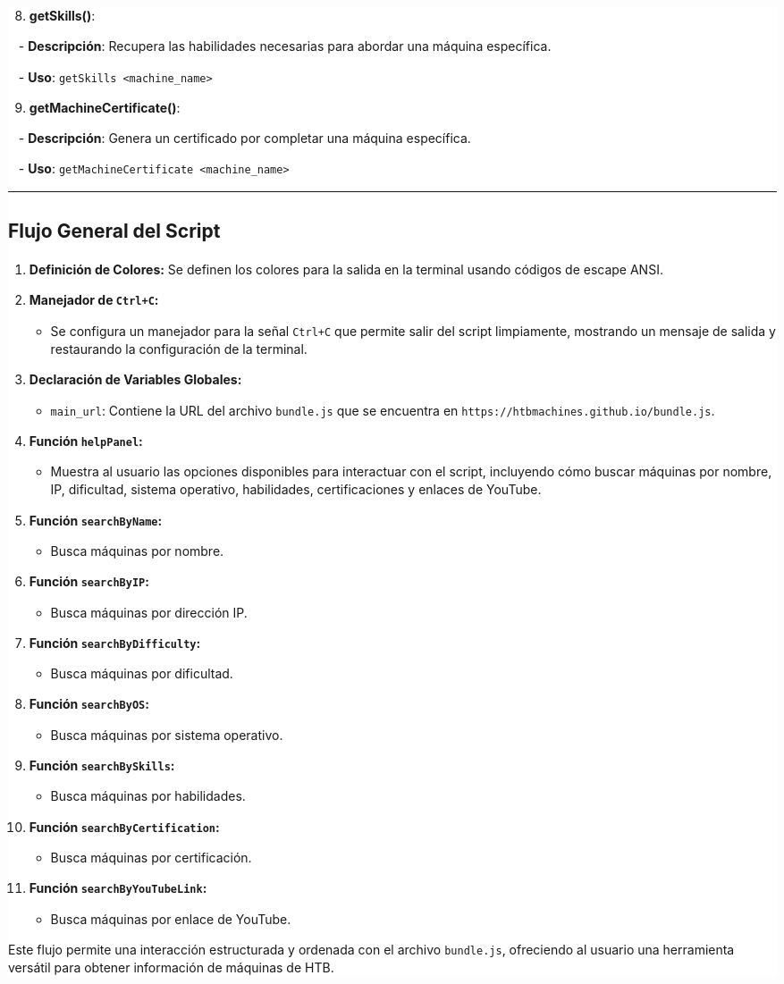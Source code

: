   

8. **getSkills()**:

   - **Descripción**: Recupera las habilidades necesarias para abordar una máquina específica.

   - **Uso**: `getSkills <machine_name>`

  

9. **getMachineCertificate()**:

   - **Descripción**: Genera un certificado por completar una máquina específica.

   - **Uso**: `getMachineCertificate <machine_name>`

  

---

## Flujo General del Script

1. **Definición de Colores:** Se definen los colores para la salida en la terminal usando códigos de escape ANSI.
    
2. **Manejador de `Ctrl+C`:**
    
    - Se configura un manejador para la señal `Ctrl+C` que permite salir del script limpiamente, mostrando un mensaje de salida y restaurando la configuración de la terminal.
3. **Declaración de Variables Globales:**
    
    - `main_url`: Contiene la URL del archivo `bundle.js` que se encuentra en `https://htbmachines.github.io/bundle.js`.
4. **Función `helpPanel`:**
    
    - Muestra al usuario las opciones disponibles para interactuar con el script, incluyendo cómo buscar máquinas por nombre, IP, dificultad, sistema operativo, habilidades, certificaciones y enlaces de YouTube.

5. **Función `searchByName`:**
    
    - Busca máquinas por nombre. 
	
1. **Función `searchByIP`:**
    
    - Busca máquinas por dirección IP.
	
1. **Función `searchByDifficulty`:**
    
    - Busca máquinas por dificultad. 
	
1. **Función `searchByOS`:**
    
    - Busca máquinas por sistema operativo. 
	
1. **Función `searchBySkills`:**
    
    - Busca máquinas por habilidades. 
    
10. **Función `searchByCertification`:**
    
    - Busca máquinas por certificación. 
	
11. **Función `searchByYouTubeLink`:**
    
    - Busca máquinas por enlace de YouTube. 


Este flujo permite una interacción estructurada y ordenada con el archivo `bundle.js`, ofreciendo al usuario una herramienta versátil para obtener información de máquinas de HTB.